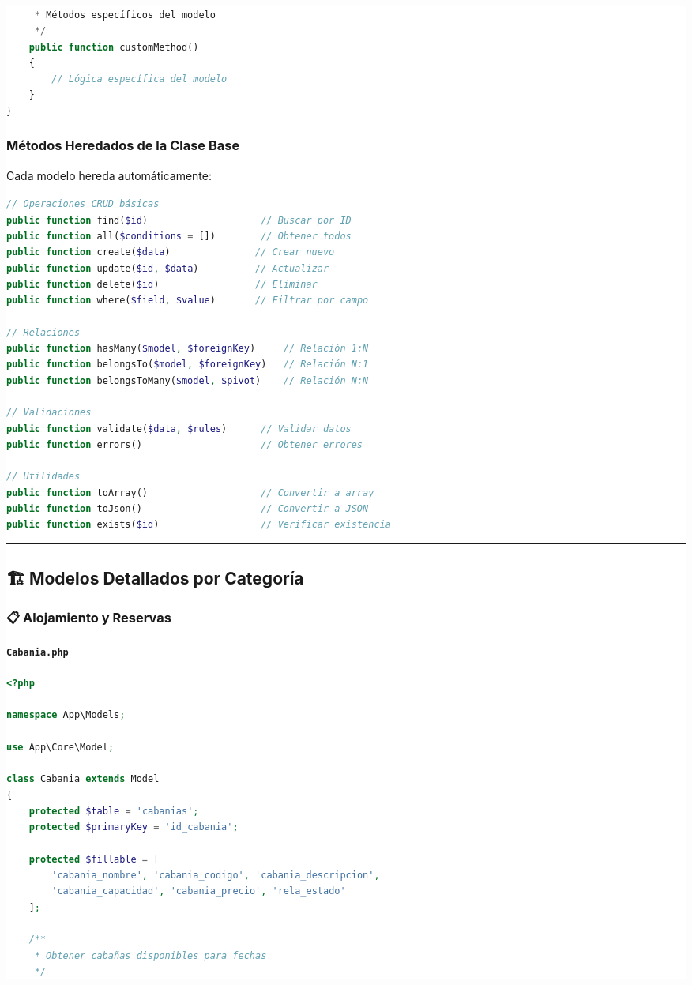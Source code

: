 ```php
     * Métodos específicos del modelo
     */
    public function customMethod()
    {
        // Lógica específica del modelo
    }
}
```

### **Métodos Heredados de la Clase Base**

Cada modelo hereda automáticamente:

```php
// Operaciones CRUD básicas
public function find($id)                    // Buscar por ID
public function all($conditions = [])        // Obtener todos
public function create($data)               // Crear nuevo
public function update($id, $data)          // Actualizar
public function delete($id)                 // Eliminar
public function where($field, $value)       // Filtrar por campo

// Relaciones
public function hasMany($model, $foreignKey)     // Relación 1:N
public function belongsTo($model, $foreignKey)   // Relación N:1
public function belongsToMany($model, $pivot)    // Relación N:N

// Validaciones
public function validate($data, $rules)      // Validar datos
public function errors()                     // Obtener errores

// Utilidades
public function toArray()                    // Convertir a array
public function toJson()                     // Convertir a JSON
public function exists($id)                  // Verificar existencia
```

---

## 🏗️ **Modelos Detallados por Categoría**

### **📋 Alojamiento y Reservas**

#### **`Cabania.php`**
```php
<?php

namespace App\Models;

use App\Core\Model;

class Cabania extends Model
{
    protected $table = 'cabanias';
    protected $primaryKey = 'id_cabania';
    
    protected $fillable = [
        'cabania_nombre', 'cabania_codigo', 'cabania_descripcion',
        'cabania_capacidad', 'cabania_precio', 'rela_estado'
    ];

    /**
     * Obtener cabañas disponibles para fechas
     */
```